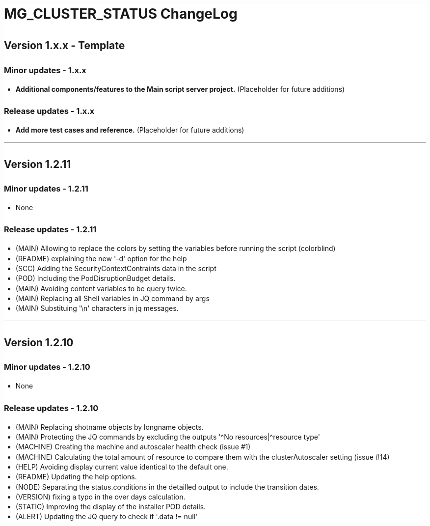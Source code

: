 # MG_CLUSTER_STATUS ChangeLog

## Version 1.x.x - Template

### Minor updates - 1.x.x

- **Additional components/features to the Main script server project.** (Placeholder for future additions)

### Release updates - 1.x.x

- **Add more test cases and reference.** (Placeholder for future additions)

--------

## Version 1.2.11

### Minor updates - 1.2.11

- None

### Release updates - 1.2.11

- (MAIN) Allowing to replace the colors by setting the variables before running the script (colorblind)
- (README) explaining the new '-d' option for the help
- (SCC) Adding the SecurityContextContraints data in the script
- (POD) Including the PodDisruptionBudget details.
- (MAIN) Avoiding content variables to be query twice.
- (MAIN) Replacing all Shell variables in JQ command by args
- (MAIN) Substituing '\n' characters in jq messages.

--------

## Version 1.2.10

### Minor updates - 1.2.10

- None

### Release updates - 1.2.10

- (MAIN) Replacing shotname objects by longname objects.
- (MAIN) Protecting the JQ commands by excluding the outputs '^No resources|^resource type'
- (MACHINE) Creating the machine and autoscaler health check (issue #1)
- (MACHINE) Calculating the total amount of resource to compare them with the clusterAutoscaler setting (issue #14)
- (HELP) Avoiding display current value identical to the default one.
- (README) Updating the help options.
- (NODE) Separating the status.conditions in the detailled output to include the transition dates.
- (VERSION) fixing a typo in the over days calculation.
- (STATIC) Improving the display of the installer POD details.
- (ALERT) Updating the JQ query to check if '.data != null'
